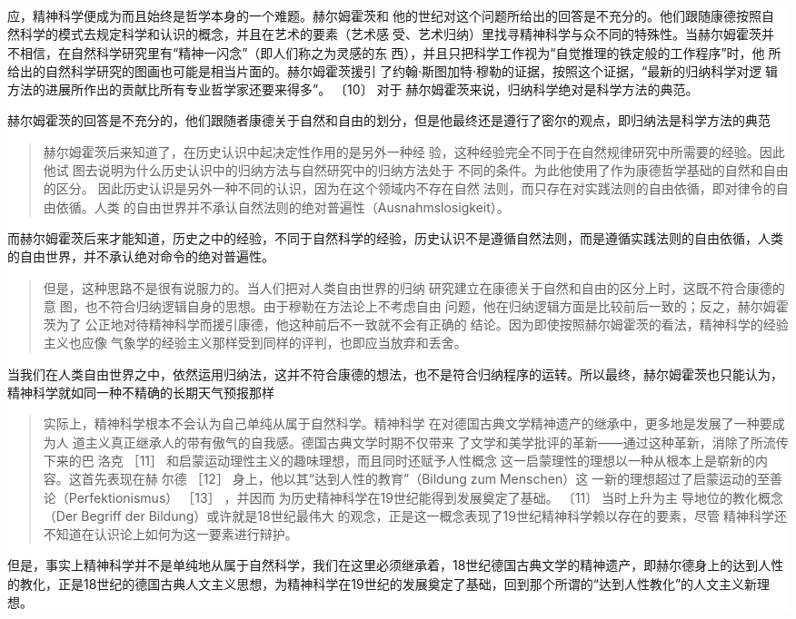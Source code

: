 应，精神科学便成为而且始终是哲学本身的一个难题。赫尔姆霍茨和 他的世纪对这个问题所给出的回答是不充分的。他们跟随康德按照自 然科学的模式去规定科学和认识的概念，并且在艺术的要素（艺术感 受、艺术归纳）里找寻精神科学与众不同的特殊性。当赫尔姆霍茨并 不相信，在自然科学研究里有“精神一闪念”（即人们称之为灵感的东 西），并且只把科学工作视为“自觉推理的铁定般的工作程序”时，他 所给出的自然科学研究的图画也可能是相当片面的。赫尔姆霍茨援引 了约翰·斯图加特·穆勒的证据，按照这个证据，“最新的归纳科学对逻 辑方法的进展所作出的贡献比所有专业哲学家还要来得多”。 〔10〕 对于 赫尔姆霍茨来说，归纳科学绝对是科学方法的典范。 </blockquote><p data-pid="noB89jE9">赫尔姆霍茨的回答是不充分的，他们跟随者康德关于自然和自由的划分，但是他最终还是遵行了密尔的观点，即归纳法是科学方法的典范</p><blockquote data-pid="5hzgGq-o">赫尔姆霍茨后来知道了，在历史认识中起决定性作用的是另外一种经 验，这种经验完全不同于在自然规律研究中所需要的经验。因此他试 图去说明为什么历史认识中的归纳方法与自然研究中的归纳方法处于 不同的条件。为此他使用了作为康德哲学基础的自然和自由的区分。 因此历史认识是另外一种不同的认识，因为在这个领域内不存在自然 法则，而只存在对实践法则的自由依循，即对律令的自由依循。人类 的自由世界并不承认自然法则的绝对普遍性（Ausnahmslosigkeit）。 </blockquote><p data-pid="g64NQ8aX">而赫尔姆霍茨后来才能知道，历史之中的经验，不同于自然科学的经验，历史认识不是遵循自然法则，而是遵循实践法则的自由依循，人类的自由世界，并不承认绝对命令的绝对普遍性。</p><blockquote data-pid="_90Jmqz2">但是，这种思路不是很有说服力的。当人们把对人类自由世界的归纳 研究建立在康德关于自然和自由的区分上时，这既不符合康德的意 图，也不符合归纳逻辑自身的思想。由于穆勒在方法论上不考虑自由 问题，他在归纳逻辑方面是比较前后一致的；反之，赫尔姆霍茨为了 公正地对待精神科学而援引康德，他这种前后不一致就不会有正确的 结论。因为即使按照赫尔姆霍茨的看法，精神科学的经验主义也应像 气象学的经验主义那样受到同样的评判，也即应当放弃和丢舍。 </blockquote><p data-pid="Kc7uxsRZ">当我们在人类自由世界之中，依然运用归纳法，这并不符合康德的想法，也不是符合归纳程序的运转。所以最终，赫尔姆霍茨也只能认为，精神科学就如同一种不精确的长期天气预报那样</p><blockquote data-pid="_MH7aXjr">实际上，精神科学根本不会认为自己单纯从属于自然科学。精神科学 在对德国古典文学精神遗产的继承中，更多地是发展了一种要成为人 道主义真正继承人的带有傲气的自我感。德国古典文学时期不仅带来 了文学和美学批评的革新——通过这种革新，消除了所流传下来的巴 洛克 ［11］ 和启蒙运动理性主义的趣味理想，而且同时还赋予人性概念 这一启蒙理性的理想以一种从根本上是崭新的内容。这首先表现在赫 尔德 ［12］ 身上，他以其“达到人性的教育”（Bildung zum Menschen）这 一新的理想超过了启蒙运动的至善论（Perfektionismus） ［13］ ，并因而 为历史精神科学在19世纪能得到发展奠定了基础。 〔11〕 当时上升为主 导地位的教化概念 （Der Begriff der Bildung）或许就是18世纪最伟大 的观念，正是这一概念表现了19世纪精神科学赖以存在的要素，尽管 精神科学还不知道在认识论上如何为这一要素进行辩护。 </blockquote><p data-pid="jDW_2zug">但是，事实上精神科学并不是单纯地从属于自然科学，我们在这里必须继承着，18世纪德国古典文学的精神遗产，即赫尔德身上的达到人性的教化，正是18世纪的德国古典人文主义思想，为精神科学在19世纪的发展奠定了基础，回到那个所谓的“达到人性教化”的人文主义新理想。</p><p></p>